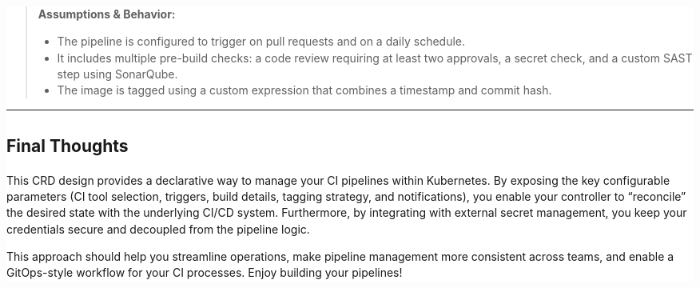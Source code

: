 > **Assumptions & Behavior:**  
> - The pipeline is configured to trigger on pull requests and on a daily schedule.  
> - It includes multiple pre-build checks: a code review requiring at least two approvals, a secret check, and a custom SAST step using SonarQube.  
> - The image is tagged using a custom expression that combines a timestamp and commit hash.

---

## Final Thoughts

This CRD design provides a declarative way to manage your CI pipelines within Kubernetes. By exposing the key configurable parameters (CI tool selection, triggers, build details, tagging strategy, and notifications), you enable your controller to “reconcile” the desired state with the underlying CI/CD system. Furthermore, by integrating with external secret management, you keep your credentials secure and decoupled from the pipeline logic.

This approach should help you streamline operations, make pipeline management more consistent across teams, and enable a GitOps-style workflow for your CI processes. Enjoy building your pipelines!
